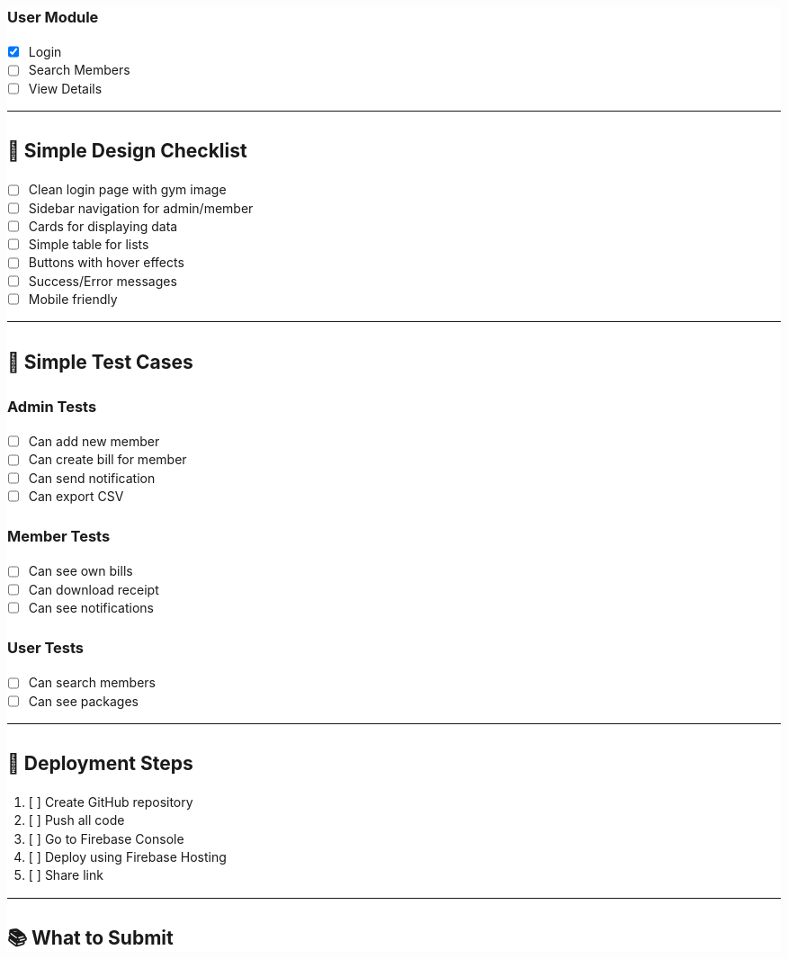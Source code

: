 ### User Module
- [x] Login
- [ ] Search Members
- [ ] View Details

---

## 🎨 Simple Design Checklist
- [ ] Clean login page with gym image
- [ ] Sidebar navigation for admin/member
- [ ] Cards for displaying data
- [ ] Simple table for lists
- [ ] Buttons with hover effects
- [ ] Success/Error messages
- [ ] Mobile friendly

---

## 📝 Simple Test Cases

### Admin Tests
- [ ] Can add new member
- [ ] Can create bill for member
- [ ] Can send notification
- [ ] Can export CSV

### Member Tests
- [ ] Can see own bills
- [ ] Can download receipt
- [ ] Can see notifications

### User Tests
- [ ] Can search members
- [ ] Can see packages

---

## 🚀 Deployment Steps
1. [ ] Create GitHub repository
2. [ ] Push all code
3. [ ] Go to Firebase Console
4. [ ] Deploy using Firebase Hosting
5. [ ] Share link

---

## 📚 What to Submit
